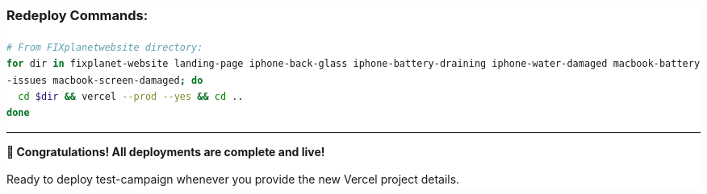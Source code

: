 ### Redeploy Commands:

```bash
# From FIXplanetwebsite directory:
for dir in fixplanet-website landing-page iphone-back-glass iphone-battery-draining iphone-water-damaged macbook-battery-issues macbook-screen-damaged; do
  cd $dir && vercel --prod --yes && cd ..
done
```

---

**🎊 Congratulations! All deployments are complete and live!**

Ready to deploy test-campaign whenever you provide the new Vercel project details.
